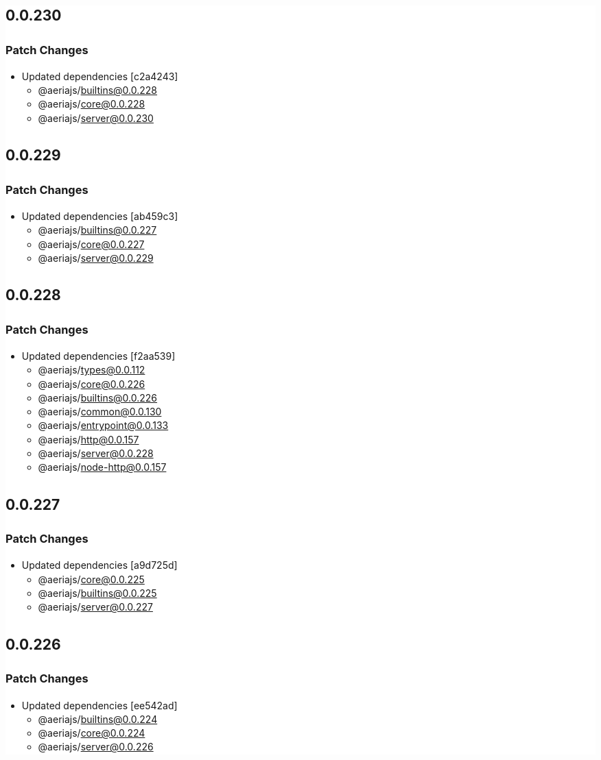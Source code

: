## 0.0.230

### Patch Changes

- Updated dependencies [c2a4243]
  - @aeriajs/builtins@0.0.228
  - @aeriajs/core@0.0.228
  - @aeriajs/server@0.0.230

## 0.0.229

### Patch Changes

- Updated dependencies [ab459c3]
  - @aeriajs/builtins@0.0.227
  - @aeriajs/core@0.0.227
  - @aeriajs/server@0.0.229

## 0.0.228

### Patch Changes

- Updated dependencies [f2aa539]
  - @aeriajs/types@0.0.112
  - @aeriajs/core@0.0.226
  - @aeriajs/builtins@0.0.226
  - @aeriajs/common@0.0.130
  - @aeriajs/entrypoint@0.0.133
  - @aeriajs/http@0.0.157
  - @aeriajs/server@0.0.228
  - @aeriajs/node-http@0.0.157

## 0.0.227

### Patch Changes

- Updated dependencies [a9d725d]
  - @aeriajs/core@0.0.225
  - @aeriajs/builtins@0.0.225
  - @aeriajs/server@0.0.227

## 0.0.226

### Patch Changes

- Updated dependencies [ee542ad]
  - @aeriajs/builtins@0.0.224
  - @aeriajs/core@0.0.224
  - @aeriajs/server@0.0.226
